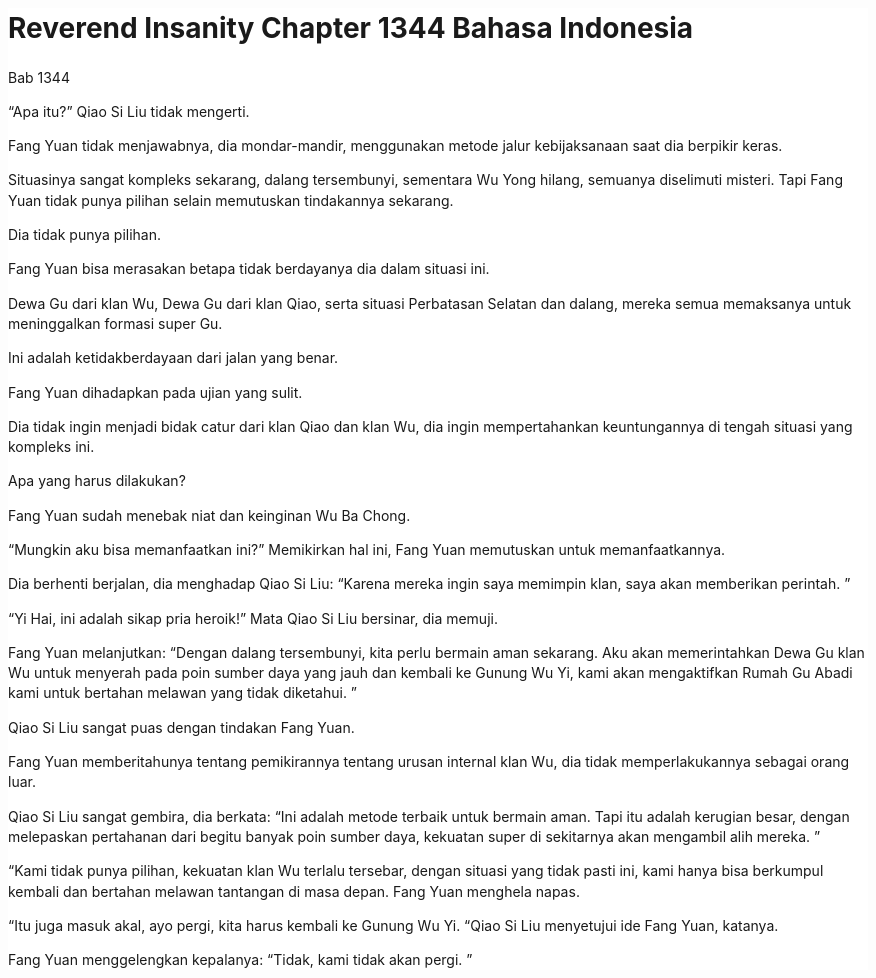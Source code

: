 # Reverend Insanity Chapter 1344 Bahasa Indonesia

Bab 1344

“Apa itu?” Qiao Si Liu tidak mengerti.

Fang Yuan tidak menjawabnya, dia mondar-mandir, menggunakan metode jalur kebijaksanaan saat dia berpikir keras.

Situasinya sangat kompleks sekarang, dalang tersembunyi, sementara Wu Yong hilang, semuanya diselimuti misteri. Tapi Fang Yuan tidak punya pilihan selain memutuskan tindakannya sekarang.

Dia tidak punya pilihan.

Fang Yuan bisa merasakan betapa tidak berdayanya dia dalam situasi ini.

Dewa Gu dari klan Wu, Dewa Gu dari klan Qiao, serta situasi Perbatasan Selatan dan dalang, mereka semua memaksanya untuk meninggalkan formasi super Gu.

Ini adalah ketidakberdayaan dari jalan yang benar.

Fang Yuan dihadapkan pada ujian yang sulit.

Dia tidak ingin menjadi bidak catur dari klan Qiao dan klan Wu, dia ingin mempertahankan keuntungannya di tengah situasi yang kompleks ini.

Apa yang harus dilakukan?

Fang Yuan sudah menebak niat dan keinginan Wu Ba Chong.

“Mungkin aku bisa memanfaatkan ini?” Memikirkan hal ini, Fang Yuan memutuskan untuk memanfaatkannya.

Dia berhenti berjalan, dia menghadap Qiao Si Liu: “Karena mereka ingin saya memimpin klan, saya akan memberikan perintah. ”

“Yi Hai, ini adalah sikap pria heroik!” Mata Qiao Si Liu bersinar, dia memuji.

Fang Yuan melanjutkan: “Dengan dalang tersembunyi, kita perlu bermain aman sekarang. Aku akan memerintahkan Dewa Gu klan Wu untuk menyerah pada poin sumber daya yang jauh dan kembali ke Gunung Wu Yi, kami akan mengaktifkan Rumah Gu Abadi kami untuk bertahan melawan yang tidak diketahui. ”

Qiao Si Liu sangat puas dengan tindakan Fang Yuan.

Fang Yuan memberitahunya tentang pemikirannya tentang urusan internal klan Wu, dia tidak memperlakukannya sebagai orang luar.

Qiao Si Liu sangat gembira, dia berkata: “Ini adalah metode terbaik untuk bermain aman. Tapi itu adalah kerugian besar, dengan melepaskan pertahanan dari begitu banyak poin sumber daya, kekuatan super di sekitarnya akan mengambil alih mereka. ”

“Kami tidak punya pilihan, kekuatan klan Wu terlalu tersebar, dengan situasi yang tidak pasti ini, kami hanya bisa berkumpul kembali dan bertahan melawan tantangan di masa depan. Fang Yuan menghela napas.

“Itu juga masuk akal, ayo pergi, kita harus kembali ke Gunung Wu Yi. “Qiao Si Liu menyetujui ide Fang Yuan, katanya.

Fang Yuan menggelengkan kepalanya: “Tidak, kami tidak akan pergi. ”
